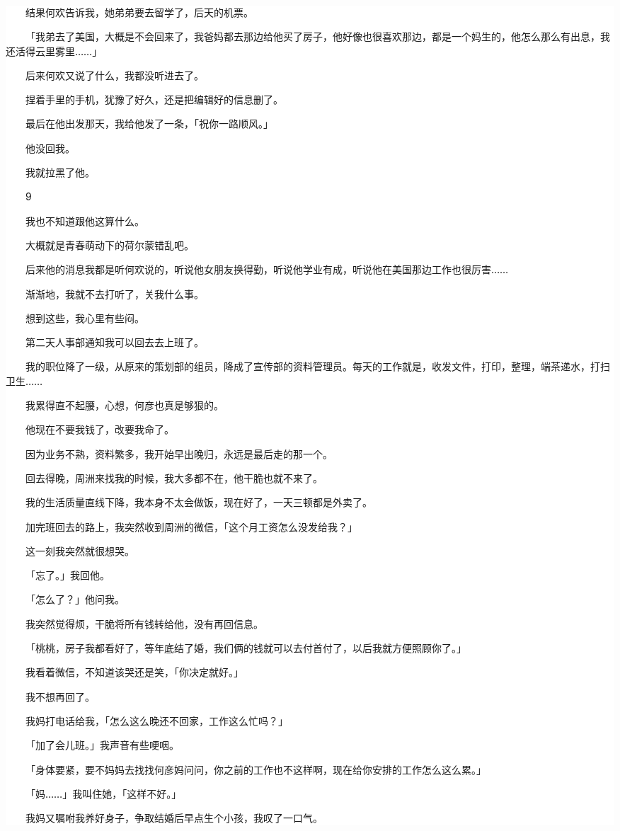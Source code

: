 &emsp;&emsp;结果何欢告诉我，她弟弟要去留学了，后天的机票。  
  
&emsp;&emsp;「我弟去了美国，大概是不会回来了，我爸妈都去那边给他买了房子，他好像也很喜欢那边，都是一个妈生的，他怎么那么有出息，我还活得云里雾里……」  
  
&emsp;&emsp;后来何欢又说了什么，我都没听进去了。  
  
&emsp;&emsp;捏着手里的手机，犹豫了好久，还是把编辑好的信息删了。  
  
&emsp;&emsp;最后在他出发那天，我给他发了一条，「祝你一路顺风。」  
  
&emsp;&emsp;他没回我。  
  
&emsp;&emsp;我就拉黑了他。  
  
&emsp;&emsp;9  
  
&emsp;&emsp;我也不知道跟他这算什么。  
  
&emsp;&emsp;大概就是青春萌动下的荷尔蒙错乱吧。  
  
&emsp;&emsp;后来他的消息我都是听何欢说的，听说他女朋友换得勤，听说他学业有成，听说他在美国那边工作也很厉害……  
  
&emsp;&emsp;渐渐地，我就不去打听了，关我什么事。  
  
&emsp;&emsp;想到这些，我心里有些闷。  
  
&emsp;&emsp;第二天人事部通知我可以回去去上班了。  
  
&emsp;&emsp;我的职位降了一级，从原来的策划部的组员，降成了宣传部的资料管理员。每天的工作就是，收发文件，打印，整理，端茶递水，打扫卫生……  
  
&emsp;&emsp;我累得直不起腰，心想，何彦也真是够狠的。  
  
&emsp;&emsp;他现在不要我钱了，改要我命了。  
  
&emsp;&emsp;因为业务不熟，资料繁多，我开始早出晚归，永远是最后走的那一个。  
  
&emsp;&emsp;回去得晚，周洲来找我的时候，我大多都不在，他干脆也就不来了。  
  
&emsp;&emsp;我的生活质量直线下降，我本身不太会做饭，现在好了，一天三顿都是外卖了。  
  
&emsp;&emsp;加完班回去的路上，我突然收到周洲的微信，「这个月工资怎么没发给我？」  
  
&emsp;&emsp;这一刻我突然就很想哭。  
  
&emsp;&emsp;「忘了。」我回他。  
  
&emsp;&emsp;「怎么了？」他问我。  
  
&emsp;&emsp;我突然觉得烦，干脆将所有钱转给他，没有再回信息。  
  
&emsp;&emsp;「桃桃，房子我都看好了，等年底结了婚，我们俩的钱就可以去付首付了，以后我就方便照顾你了。」  
  
&emsp;&emsp;我看着微信，不知道该哭还是笑，「你决定就好。」  
  
&emsp;&emsp;我不想再回了。  
  
&emsp;&emsp;我妈打电话给我，「怎么这么晚还不回家，工作这么忙吗？」  
  
&emsp;&emsp;「加了会儿班。」我声音有些哽咽。  
  
&emsp;&emsp;「身体要紧，要不妈妈去找找何彦妈问问，你之前的工作也不这样啊，现在给你安排的工作怎么这么累。」  
  
&emsp;&emsp;「妈……」我叫住她，「这样不好。」  
  
&emsp;&emsp;我妈又嘱咐我养好身子，争取结婚后早点生个小孩，我叹了一口气。  
  